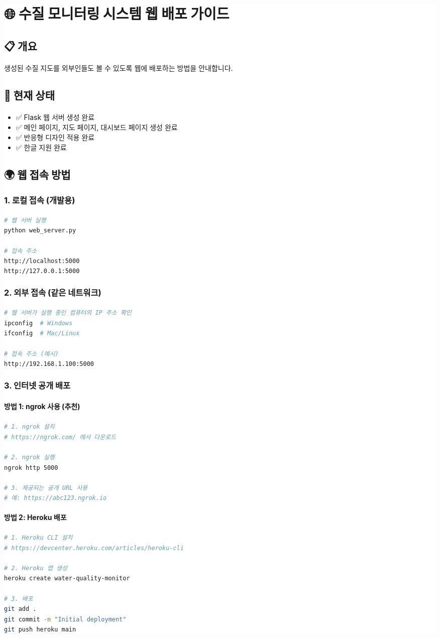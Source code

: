 # 🌐 수질 모니터링 시스템 웹 배포 가이드

## 📋 개요
생성된 수질 지도를 외부인들도 볼 수 있도록 웹에 배포하는 방법을 안내합니다.

## 🚀 현재 상태
- ✅ Flask 웹 서버 생성 완료
- ✅ 메인 페이지, 지도 페이지, 대시보드 페이지 생성 완료
- ✅ 반응형 디자인 적용 완료
- ✅ 한글 지원 완료

## 🌍 웹 접속 방법

### 1. 로컬 접속 (개발용)
```bash
# 웹 서버 실행
python web_server.py

# 접속 주소
http://localhost:5000
http://127.0.0.1:5000
```

### 2. 외부 접속 (같은 네트워크)
```bash
# 웹 서버가 실행 중인 컴퓨터의 IP 주소 확인
ipconfig  # Windows
ifconfig  # Mac/Linux

# 접속 주소 (예시)
http://192.168.1.100:5000
```

### 3. 인터넷 공개 배포

#### 방법 1: ngrok 사용 (추천)
```bash
# 1. ngrok 설치
# https://ngrok.com/ 에서 다운로드

# 2. ngrok 실행
ngrok http 5000

# 3. 제공되는 공개 URL 사용
# 예: https://abc123.ngrok.io
```

#### 방법 2: Heroku 배포
```bash
# 1. Heroku CLI 설치
# https://devcenter.heroku.com/articles/heroku-cli

# 2. Heroku 앱 생성
heroku create water-quality-monitor

# 3. 배포
git add .
git commit -m "Initial deployment"
git push heroku main
```
